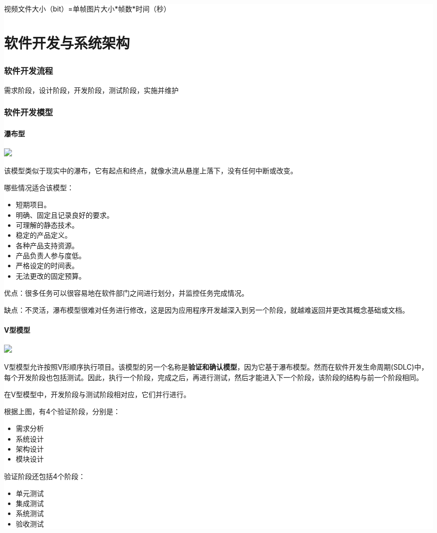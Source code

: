 视频文件大小（bit）=单帧图片大小*帧数\*时间（秒）



# 软件开发与系统架构

### 软件开发流程

需求阶段，设计阶段，开发阶段，测试阶段，实施并维护

### 软件开发模型

#### 瀑布型

![](https://raw.githubusercontent.com/Mingasd/PostImg/main/202303161318948.png)

该模型类似于现实中的瀑布，它有起点和终点，就像水流从悬崖上落下，没有任何中断或改变。

哪些情况适合该模型：

- 短期项目。
- 明确、固定且记录良好的要求。
- 可理解的静态技术。
- 稳定的产品定义。
- 各种产品支持资源。
- 产品负责人参与度低。
- 严格设定的时间表。
- 无法更改的固定预算。

优点：很多任务可以很容易地在软件部门之间进行划分，并监控任务完成情况。

缺点：不灵活，瀑布模型很难对任务进行修改，这是因为应用程序开发越深入到另一个阶段，就越难返回并更改其概念基础或文档。

#### V型模型

![](https://raw.githubusercontent.com/Mingasd/PostImg/main/202303161320692.png)

V型模型允许按照V形顺序执行项目。该模型的另一个名称是**验证和确认模型**，因为它基于瀑布模型。然而在软件开发生命周期(SDLC)中，每个开发阶段也包括测试。因此，执行一个阶段，完成之后，再进行测试，然后才能进入下一个阶段，该阶段的结构与前一个阶段相同。

在V型模型中，开发阶段与测试阶段相对应，它们并行进行。

根据上图，有4个验证阶段，分别是：

- 需求分析
- 系统设计
- 架构设计
- 模块设计

验证阶段还包括4个阶段：

- 单元测试
- 集成测试
- 系统测试
- 验收测试
